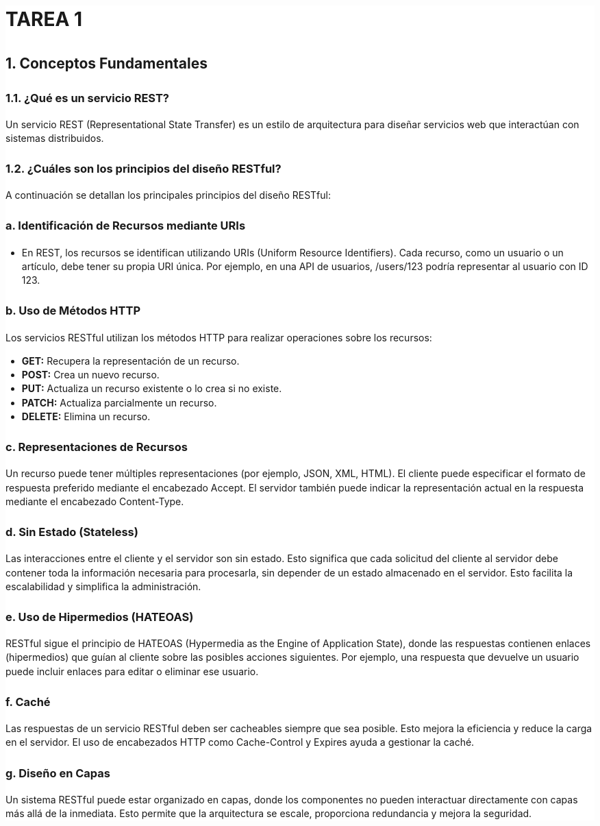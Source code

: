 # TAREA 1

## 1. Conceptos Fundamentales

### 1.1. ¿Qué es un servicio REST?
Un servicio REST (Representational State Transfer) es un estilo de arquitectura para diseñar servicios web que interactúan con sistemas distribuidos.
### 1.2. ¿Cuáles son los principios del diseño RESTful?
A continuación se detallan los principales principios del diseño RESTful:

###  a. Identificación de Recursos mediante URIs

 - En REST, los recursos se identifican utilizando URIs (Uniform Resource Identifiers). Cada recurso, como un usuario o un artículo, debe tener su propia URI única. Por ejemplo, en una API de usuarios, /users/123 podría representar al usuario con ID 123.

### b. Uso de Métodos HTTP
Los servicios RESTful utilizan los métodos HTTP para realizar operaciones sobre los recursos:

 - **GET:** Recupera la representación de un recurso.
 - **POST:** Crea un nuevo recurso.
 - **PUT:** Actualiza un recurso existente o lo crea si no existe.
 - **PATCH:** Actualiza parcialmente un recurso.
 - **DELETE:** Elimina un recurso.

### c. Representaciones de Recursos
Un recurso puede tener múltiples representaciones (por ejemplo, JSON, XML, HTML). El cliente puede especificar el formato de respuesta preferido mediante el encabezado Accept. El servidor también puede indicar la representación actual en la respuesta mediante el encabezado Content-Type.

### d. Sin Estado (Stateless)
Las interacciones entre el cliente y el servidor son sin estado. Esto significa que cada solicitud del cliente al servidor debe contener toda la información necesaria para procesarla, sin depender de un estado almacenado en el servidor. Esto facilita la escalabilidad y simplifica la administración.

### e. Uso de Hipermedios (HATEOAS)
RESTful sigue el principio de HATEOAS (Hypermedia as the Engine of Application State), donde las respuestas contienen enlaces (hipermedios) que guían al cliente sobre las posibles acciones siguientes. Por ejemplo, una respuesta que devuelve un usuario puede incluir enlaces para editar o eliminar ese usuario.

### f. Caché
Las respuestas de un servicio RESTful deben ser cacheables siempre que sea posible. Esto mejora la eficiencia y reduce la carga en el servidor. El uso de encabezados HTTP como Cache-Control y Expires ayuda a gestionar la caché.

### g. Diseño en Capas
Un sistema RESTful puede estar organizado en capas, donde los componentes no pueden interactuar directamente con capas más allá de la inmediata. Esto permite que la arquitectura se escale, proporciona redundancia y mejora la seguridad.
